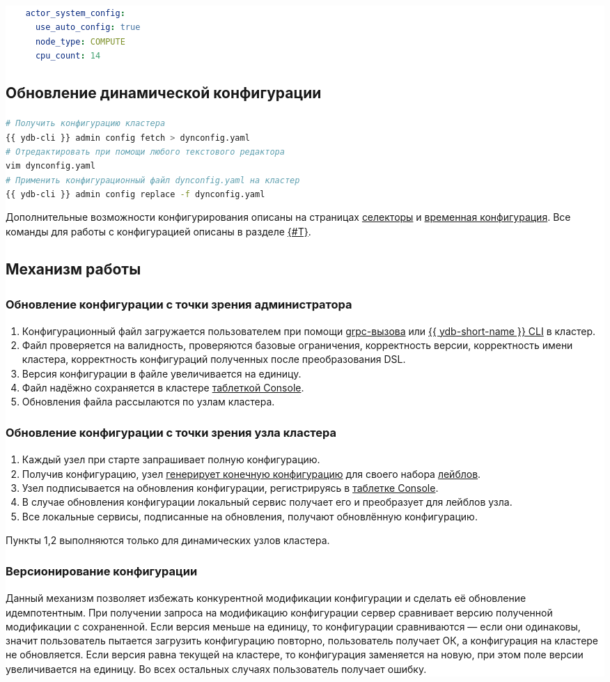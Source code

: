 ```yaml
    actor_system_config:
      use_auto_config: true
      node_type: COMPUTE
      cpu_count: 14
```

## Обновление динамической конфигурации

```bash
# Получить конфигурацию кластера
{{ ydb-cli }} admin config fetch > dynconfig.yaml
# Отредактировать при помощи любого текстового редактора
vim dynconfig.yaml
# Применить конфигурационный файл dynconfig.yaml на кластер
{{ ydb-cli }} admin config replace -f dynconfig.yaml
```

Дополнительные возможности конфигурирования описаны на страницах [селекторы](../dynamic-config-selectors.md) и [временная конфигурация](dynamic-config-volatile-config.md).
Все команды для работы с конфигурацией описаны в разделе [{#T}](../../../reference/ydb-cli/configs.md).

## Механизм работы

### Обновление конфигурации c точки зрения администратора

1. Конфигурационный файл загружается пользователем при помощи [grpc-вызова](https://github.com/ydb-platform/ydb/blob/5251c9ace0a7617c25d50f1aa4d0f13e3d56f985/ydb/public/api/grpc/draft/ydb_dynamic_config_v1.proto#L22) или [{{ ydb-short-name }} CLI](../../../reference/ydb-cli/index.md) в кластер.
2. Файл проверяется на валидность, проверяются базовые ограничения, корректность версии, корректность имени кластера, корректность конфигураций полученных после преобразования DSL.
3. Версия конфигурации в файле увеличивается на единицу.
4. Файл надёжно сохраняется в кластере [таблеткой Console](../../../concepts/glossary.md#console).
5. Обновления файла рассылаются по узлам кластера.

### Обновление конфигурации с точки зрения узла кластера

1. Каждый узел при старте запрашивает полную конфигурацию.
2. Получив конфигурацию, узел [генерирует конечную конфигурацию](../dynamic-config-selectors.md#selectors-resolve) для своего набора [лейблов](../dynamic-config-selectors.md#selectors-intro).
3. Узел подписывается на обновления конфигурации, регистрируясь в [таблетке Console](../../../concepts/glossary.md#console).
4. В случае обновления конфигурации локальный сервис получает его и преобразует для лейблов узла.
5. Все локальные сервисы, подписанные на обновления, получают обновлённую конфигурацию.

Пункты 1,2 выполняются только для динамических узлов кластера.

### Версионирование конфигурации

Данный механизм позволяет избежать конкурентной модификации конфигурации и сделать её обновление идемпотентным. При получении запроса на модификацию конфигурации сервер сравнивает версию полученной модификации с сохраненной. Если версия меньше на единицу, то конфигурации сравниваются — если они одинаковы, значит пользователь пытается загрузить конфигурацию повторно, пользователь получает ОК, а конфигурация на кластере не обновляется. Если версия равна текущей на кластере, то конфигурация заменяется на новую, при этом поле версии увеличивается на единицу. Во всех остальных случаях пользователь получает ошибку.

